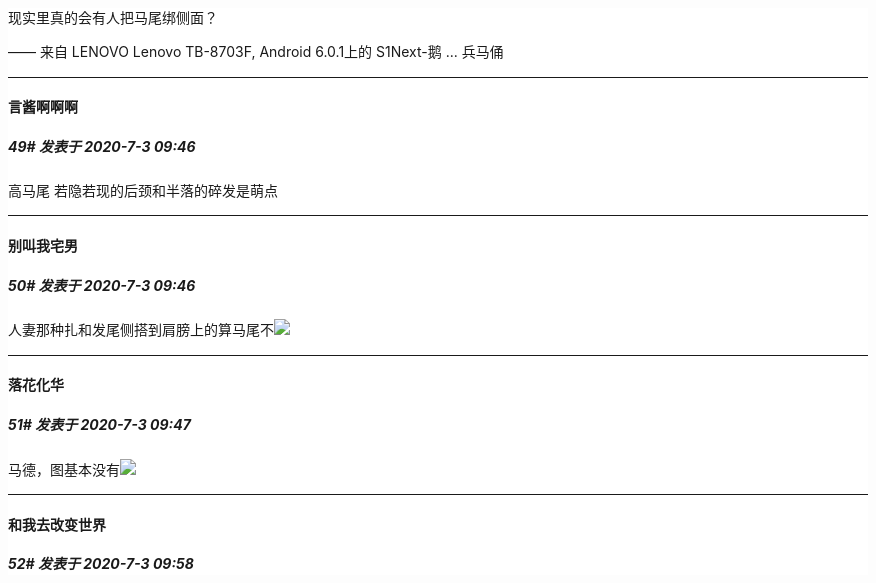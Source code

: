现实里真的会有人把马尾绑侧面？


—— 来自 LENOVO Lenovo TB-8703F, Android 6.0.1上的 S1Next-鹅 ...</blockquote>
兵马俑







-----

####  言酱啊啊啊  
##### 49#       发表于 2020-7-3 09:46




高马尾
若隐若现的后颈和半落的碎发是萌点







-----

####  别叫我宅男  
##### 50#       发表于 2020-7-3 09:46




人妻那种扎和发尾侧搭到肩膀上的算马尾不<img src="https://static.saraba1st.com/image/smiley/face2017/045.png" referrerpolicy="no-referrer">







-----

####  落花化华  
##### 51#       发表于 2020-7-3 09:47




马德，图基本没有<img src="https://static.saraba1st.com/image/smiley/face2017/037.png" referrerpolicy="no-referrer">







-----

####  和我去改变世界  
##### 52#       发表于 2020-7-3 09:58


